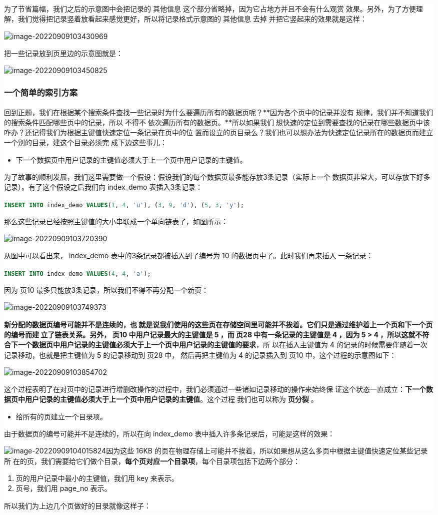 为了节省篇幅，我们之后的示意图中会把记录的 其他信息 这个部分省略掉，因为它占地方并且不会有什么观赏 效果。另外，为了方便理解，我们觉得把记录竖着放看起来感觉更好，所以将记录格式示意图的 其他信息 去掉 并把它竖起来的效果就是这样：

![image-20220909103430969](https://typora-1259403628.cos.ap-nanjing.myqcloud.com/image-20220909103430969.png)

把一些记录放到页里边的示意图就是：

![image-20220909103450825](https://typora-1259403628.cos.ap-nanjing.myqcloud.com/image-20220909103450825.png)

### 一个简单的索引方案

回到正题，我们在根据某个搜索条件查找一些记录时为什么要遍历所有的数据页呢？**因为各个页中的记录并没有 规律，我们并不知道我们的搜索条件匹配哪些页中的记录，所以 不得不 依次遍历所有的数据页。**所以如果我们 想快速的定位到需要查找的记录在哪些数据页中该咋办？还记得我们为根据主键值快速定位一条记录在页中的位 置而设立的页目录么？我们也可以想办法为快速定位记录所在的数据页而建立一个别的目录，建这个目录必须完 成下边这些事儿：

- 下一个数据页中用户记录的主键值必须大于上一个页中用户记录的主键值。

为了故事的顺利发展，我们这里需要做一个假设：假设我们的每个数据页最多能存放3条记录（实际上一个 数据页非常大，可以存放下好多记录）。有了这个假设之后我们向 index_demo 表插入3条记录：

```sql
INSERT INTO index_demo VALUES(1, 4, 'u'), (3, 9, 'd'), (5, 3, 'y');	
```

那么这些记录已经按照主键值的大小串联成一个单向链表了，如图所示：

![image-20220909103720390](https://typora-1259403628.cos.ap-nanjing.myqcloud.com/image-20220909103720390.png)



从图中可以看出来， index_demo 表中的3条记录都被插入到了编号为 10 的数据页中了。此时我们再来插入 一条记录：

```sql
INSERT INTO index_demo VALUES(4, 4, 'a');
```

因为 页10 最多只能放3条记录，所以我们不得不再分配一个新页：

![image-20220909103749373](https://typora-1259403628.cos.ap-nanjing.myqcloud.com/image-20220909103749373.png)

**新分配的数据页编号可能并不是连续的，也 就是说我们使用的这些页在存储空间里可能并不挨着。**它们只是通过维护着上一个页和下一个页的编号而建 立了链表关系。另外， 页10 中用户记录最大的主键值是 5 ，而 页28 中有一条记录的主键值是 4 ，因为 5 > 4 ，所以这就不符合**下一个数据页中用户记录的主键值必须大于上一个页中用户记录的主键值的要求**，所 以在插入主键值为 4 的记录的时候需要伴随着一次记录移动，也就是把主键值为 5 的记录移动到 页28 中， 然后再把主键值为 4 的记录插入到 页10 中，这个过程的示意图如下：

![image-20220909103854702](https://typora-1259403628.cos.ap-nanjing.myqcloud.com/image-20220909103854702.png)

这个过程表明了在对页中的记录进行增删改操作的过程中，我们必须通过一些诸如记录移动的操作来始终保 证这个状态一直成立：**下一个数据页中用户记录的主键值必须大于上一个页中用户记录的主键值**。这个过程 我们也可以称为 **页分裂** 。

- 给所有的页建立一个目录项。

由于数据页的编号可能并不是连续的，所以在向 index_demo 表中插入许多条记录后，可能是这样的效果：

![image-20220909104015824](https://typora-1259403628.cos.ap-nanjing.myqcloud.com/image-20220909104015824.png)因为这些 16KB 的页在物理存储上可能并不挨着，所以如果想从这么多页中根据主键值快速定位某些记录所 在的页，我们需要给它们做个目录，**每个页对应一个目录项**，每个目录项包括下边两个部分：

1. 页的用户记录中最小的主键值，我们用 key 来表示。 
2. 页号，我们用 page_no 表示。

所以我们为上边几个页做好的目录就像这样子：
